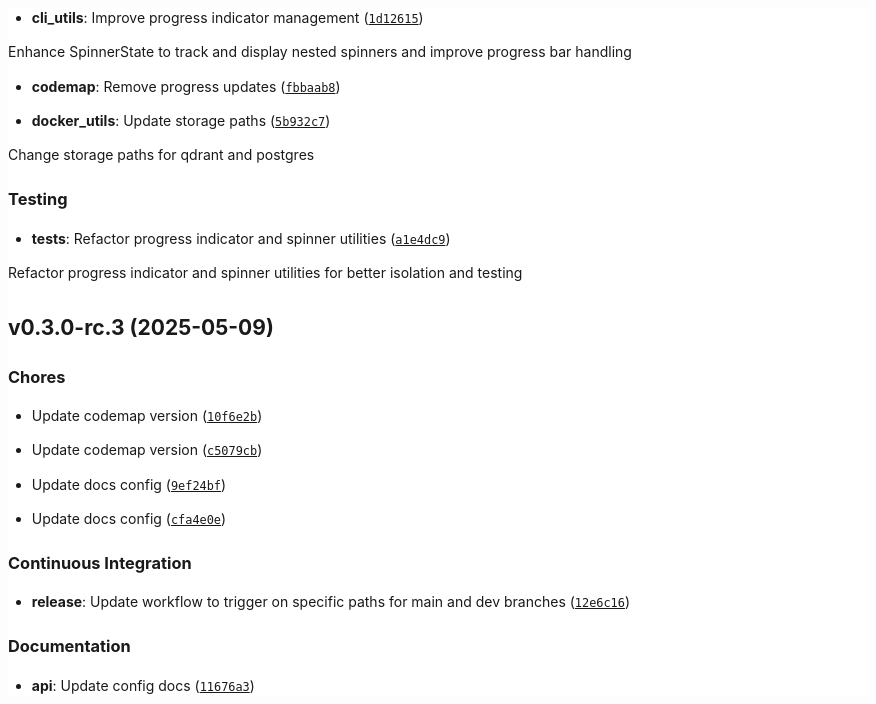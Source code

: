 - **cli_utils**: Improve progress indicator management
  ([`1d12615`](https://github.com/SarthakMishra/codemap/commit/1d12615349fd55cf7de599492a9074128a1a1d85))

Enhance SpinnerState to track and display nested spinners and improve progress bar handling

- **codemap**: Remove progress updates
  ([`fbbaab8`](https://github.com/SarthakMishra/codemap/commit/fbbaab8f6fbb25f65d72bc876da610d1b3102efd))

- **docker_utils**: Update storage paths
  ([`5b932c7`](https://github.com/SarthakMishra/codemap/commit/5b932c75903494c4c8072bfaa7f395fcef32f039))

Change storage paths for qdrant and postgres

### Testing

- **tests**: Refactor progress indicator and spinner utilities
  ([`a1e4dc9`](https://github.com/SarthakMishra/codemap/commit/a1e4dc96456090bc0ca46888e41612890b5e194d))

Refactor progress indicator and spinner utilities for better isolation and testing


## v0.3.0-rc.3 (2025-05-09)

### Chores

- Update codemap version
  ([`10f6e2b`](https://github.com/SarthakMishra/codemap/commit/10f6e2bf865e5b8931aa3fe3607d715b690985ca))

- Update codemap version
  ([`c5079cb`](https://github.com/SarthakMishra/codemap/commit/c5079cb7696750e9ea34e05d6abd23ae15c6042c))

- Update docs config
  ([`9ef24bf`](https://github.com/SarthakMishra/codemap/commit/9ef24bfeb702902c997bf622aa4f0d26e74cb6b9))

- Update docs config
  ([`cfa4e0e`](https://github.com/SarthakMishra/codemap/commit/cfa4e0ea6d194543fc6d5f7f0e854f6701d45bc5))

### Continuous Integration

- **release**: Update workflow to trigger on specific paths for main and dev branches
  ([`12e6c16`](https://github.com/SarthakMishra/codemap/commit/12e6c160fe1dcf6d2d0a355e5cd5b7bd18062df5))

### Documentation

- **api**: Update config docs
  ([`11676a3`](https://github.com/SarthakMishra/codemap/commit/11676a3057535f954faff3c78e8ef5ce14a32b76))
